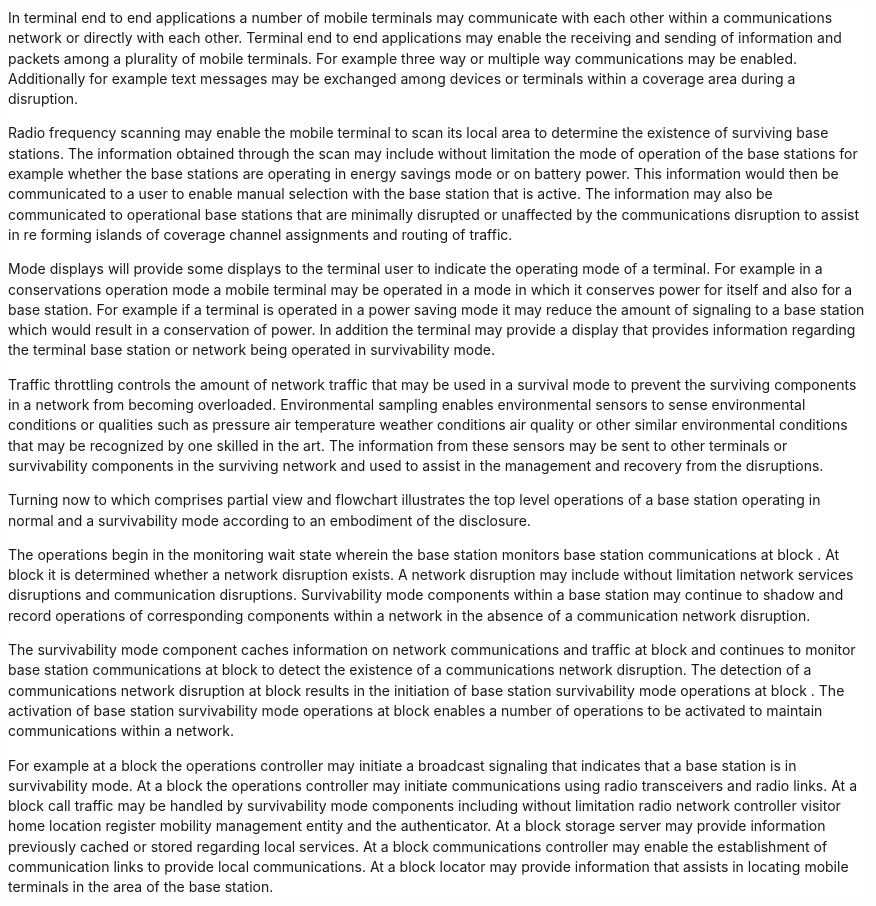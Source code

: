 In terminal end to end applications a number of mobile terminals may communicate with each other within a communications network or directly with each other. Terminal end to end applications may enable the receiving and sending of information and packets among a plurality of mobile terminals. For example three way or multiple way communications may be enabled. Additionally for example text messages may be exchanged among devices or terminals within a coverage area during a disruption.

Radio frequency scanning may enable the mobile terminal to scan its local area to determine the existence of surviving base stations. The information obtained through the scan may include without limitation the mode of operation of the base stations for example whether the base stations are operating in energy savings mode or on battery power. This information would then be communicated to a user to enable manual selection with the base station that is active. The information may also be communicated to operational base stations that are minimally disrupted or unaffected by the communications disruption to assist in re forming islands of coverage channel assignments and routing of traffic.

Mode displays will provide some displays to the terminal user to indicate the operating mode of a terminal. For example in a conservations operation mode a mobile terminal may be operated in a mode in which it conserves power for itself and also for a base station. For example if a terminal is operated in a power saving mode it may reduce the amount of signaling to a base station which would result in a conservation of power. In addition the terminal may provide a display that provides information regarding the terminal base station or network being operated in survivability mode.

Traffic throttling controls the amount of network traffic that may be used in a survival mode to prevent the surviving components in a network from becoming overloaded. Environmental sampling enables environmental sensors to sense environmental conditions or qualities such as pressure air temperature weather conditions air quality or other similar environmental conditions that may be recognized by one skilled in the art. The information from these sensors may be sent to other terminals or survivability components in the surviving network and used to assist in the management and recovery from the disruptions.

Turning now to which comprises partial view and flowchart illustrates the top level operations of a base station operating in normal and a survivability mode according to an embodiment of the disclosure.

The operations begin in the monitoring wait state wherein the base station monitors base station communications at block . At block it is determined whether a network disruption exists. A network disruption may include without limitation network services disruptions and communication disruptions. Survivability mode components within a base station may continue to shadow and record operations of corresponding components within a network in the absence of a communication network disruption.

The survivability mode component caches information on network communications and traffic at block and continues to monitor base station communications at block to detect the existence of a communications network disruption. The detection of a communications network disruption at block results in the initiation of base station survivability mode operations at block . The activation of base station survivability mode operations at block enables a number of operations to be activated to maintain communications within a network.

For example at a block the operations controller may initiate a broadcast signaling that indicates that a base station is in survivability mode. At a block the operations controller may initiate communications using radio transceivers and radio links. At a block call traffic may be handled by survivability mode components including without limitation radio network controller visitor home location register mobility management entity and the authenticator. At a block storage server may provide information previously cached or stored regarding local services. At a block communications controller may enable the establishment of communication links to provide local communications. At a block locator may provide information that assists in locating mobile terminals in the area of the base station.
